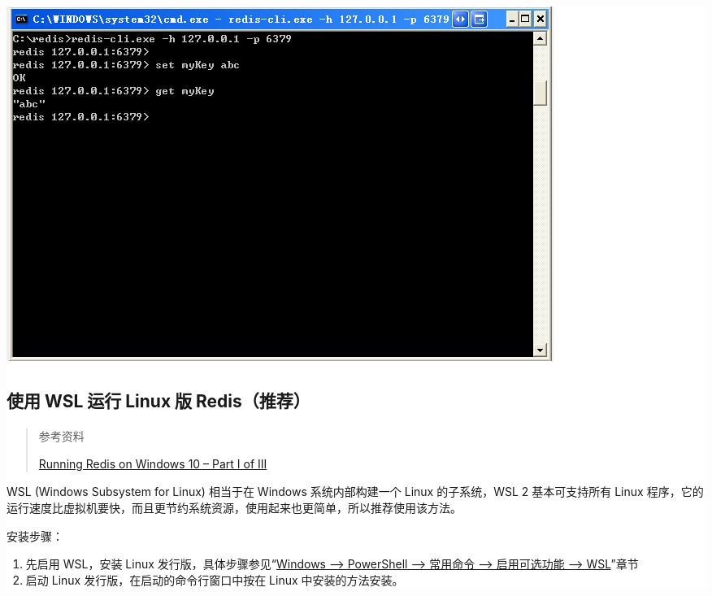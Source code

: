 ![start redis](images/redis-win2.jpeg)

## 使用 WSL 运行 Linux 版 Redis（推荐）

>参考资料
>
>[Running Redis on Windows 10 – Part I of III](https://redislabs.com/blog/redis-on-windows-10/)

WSL (Windows Subsystem for Linux) 相当于在 Windows 系统内部构建一个 Linux 的子系统，WSL 2 基本可支持所有 Linux 程序，它的运行速度比虚拟机要快，而且更节约系统资源，使用起来也更简单，所以推荐使用该方法。

安装步骤：

1. 先启用 WSL，安装 Linux 发行版，具体步骤参见“[Windows --> PowerShell --> 常用命令 --> 启用可选功能 --> WSL](../../Windows/PowerShell.md#wsl)”章节
2. 启动 Linux 发行版，在启动的命令行窗口中按在 Linux 中安装的方法安装。
